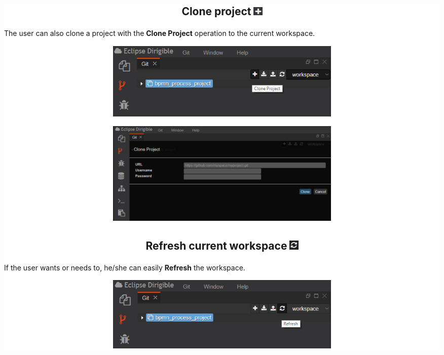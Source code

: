 <h2 id ="clone" align="center">Clone project <img alt="cloneButton" src="./images/cloneButton.png" height="2%" width="2%"/></h2>

The user can also clone a project with the **Clone Project** operation to the current workspace.
<p align="center">
<img alt="clone" src="./images/clone.png" height="50%" width="50%"/>
</p>

<p align="center">
<img alt="gitClone" src="./images/gitClone.png" height="50%" width="50%"/>
</p>

<h2 id ="refresh" align="center">Refresh current workspace <img alt="refreshButton" src="./images/refreshButton.png" height="2%" width="2%"/></h2>

If the user wants or needs to, he/she can easily **Refresh** the workspace.
<p align="center">
<img alt="refresh" src="./images/refresh.png" height="50%" width="50%"/>
</p>
